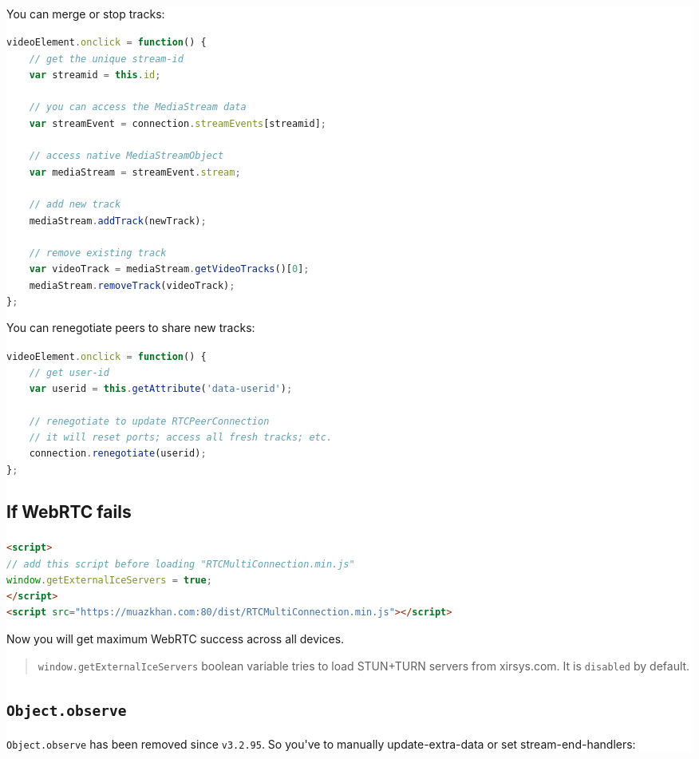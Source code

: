You can merge or stop tracks:

```javascript
videoElement.onclick = function() {
    // get the unique stream-id
    var streamid = this.id;

    // you can access the MediaStream data
    var streamEvent = connection.streamEvents[streamid];

    // access native MediaStreamObject
    var mediaStream = streamEvent.stream;

    // add new track
    mediaStream.addTrack(newTrack);

    // remove existing track
    var videoTrack = mediaStream.getVideoTracks()[0];
    mediaStream.removeTrack(videoTrack);
};
```

You can renegotiate peers to share new tracks:

```javascript
videoElement.onclick = function() {
    // get user-id
    var userid = this.getAttribute('data-userid');

    // renegotiate to update RTCPeerConnection
    // it will reset ports; access all fresh tracks; etc.
    connection.renegotiate(userid);
};
```

## If WebRTC fails

```html
<script>
// add this script before loading "RTCMultiConnection.min.js"
window.getExternalIceServers = true;
</script>
<script src="https://muazkhan.com:80/dist/RTCMultiConnection.min.js"></script>
```

Now you will get maximum WebRTC success across all devices.

> `window.getExternalIceServers` boolean variable tries to load STUN+TURN servers from xirsys.com. It is `disabled` by default.

## `Object.observe`

`Object.observe` has been removed since `v3.2.95`. So you've to manually update-extra-data or set stream-end-handlers:
